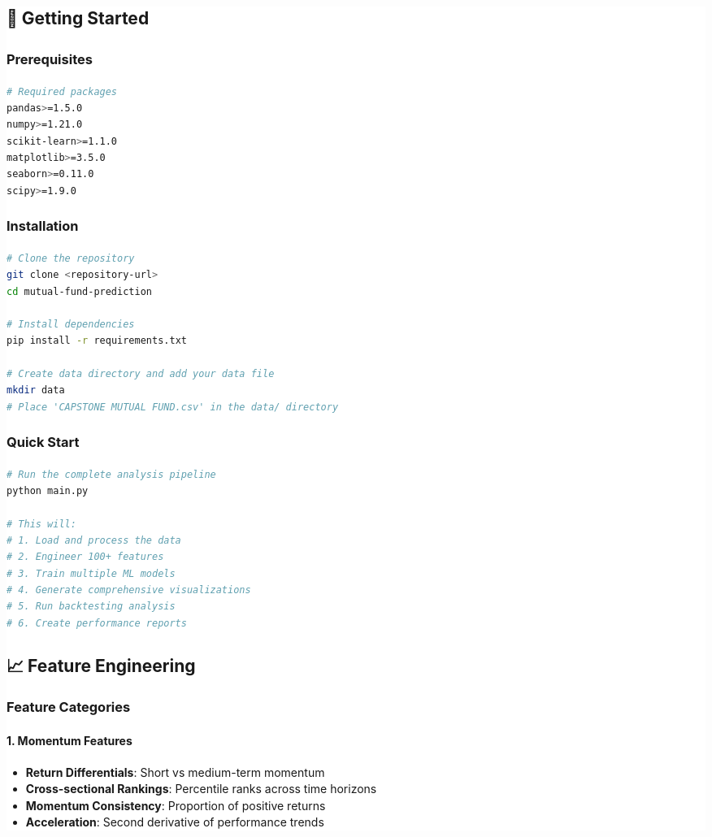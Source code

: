 ```
```

## 🚀 Getting Started

### Prerequisites
```bash
# Required packages
pandas>=1.5.0
numpy>=1.21.0
scikit-learn>=1.1.0
matplotlib>=3.5.0
seaborn>=0.11.0
scipy>=1.9.0
```

### Installation
```bash
# Clone the repository
git clone <repository-url>
cd mutual-fund-prediction

# Install dependencies
pip install -r requirements.txt

# Create data directory and add your data file
mkdir data
# Place 'CAPSTONE MUTUAL FUND.csv' in the data/ directory
```

### Quick Start
```python
# Run the complete analysis pipeline
python main.py

# This will:
# 1. Load and process the data
# 2. Engineer 100+ features
# 3. Train multiple ML models
# 4. Generate comprehensive visualizations
# 5. Run backtesting analysis
# 6. Create performance reports
```

## 📈 Feature Engineering

### Feature Categories

#### 1. Momentum Features
- **Return Differentials**: Short vs medium-term momentum
- **Cross-sectional Rankings**: Percentile ranks across time horizons
- **Momentum Consistency**: Proportion of positive returns
- **Acceleration**: Second derivative of performance trends
